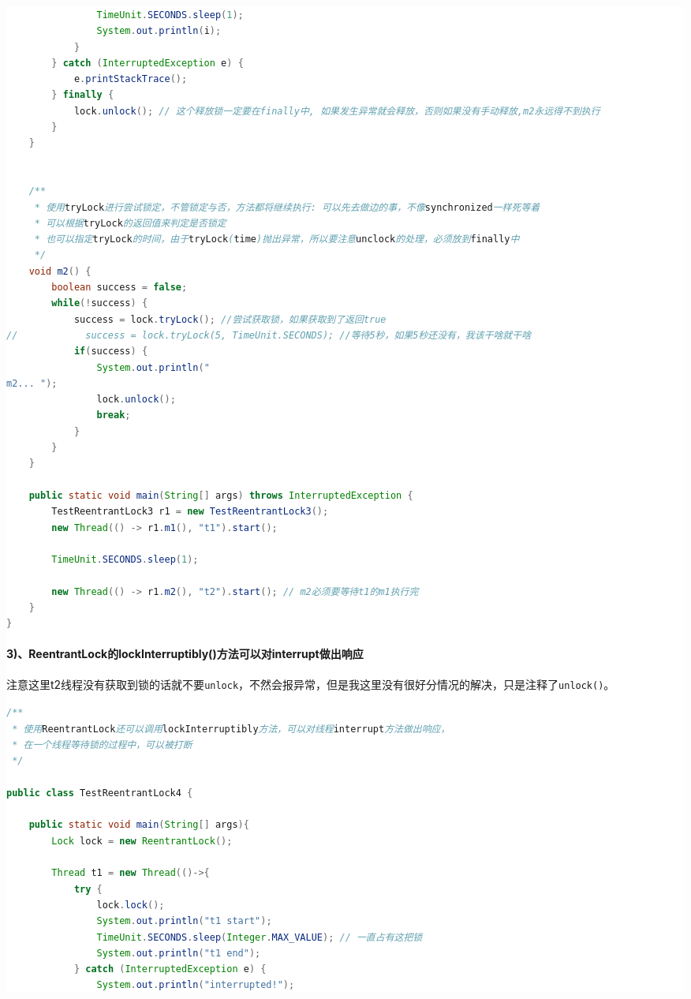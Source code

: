 ```java
                TimeUnit.SECONDS.sleep(1);
                System.out.println(i);
            }
        } catch (InterruptedException e) {
            e.printStackTrace();
        } finally {
            lock.unlock(); // 这个释放锁一定要在finally中, 如果发生异常就会释放，否则如果没有手动释放,m2永远得不到执行
        }
    }


    /**
     * 使用tryLock进行尝试锁定，不管锁定与否，方法都将继续执行: 可以先去做边的事，不像synchronized一样死等着
     * 可以根据tryLock的返回值来判定是否锁定
     * 也可以指定tryLock的时间，由于tryLock(time)抛出异常，所以要注意unclock的处理，必须放到finally中
     */
    void m2() {
        boolean success = false;
        while(!success) {
            success = lock.tryLock(); //尝试获取锁，如果获取到了返回true
//            success = lock.tryLock(5, TimeUnit.SECONDS); //等待5秒，如果5秒还没有，我该干啥就干啥
            if(success) {
                System.out.println("                                                                                                                                    m2... ");
                lock.unlock();
                break;
            }
        }
    }

    public static void main(String[] args) throws InterruptedException {
        TestReentrantLock3 r1 = new TestReentrantLock3();
        new Thread(() -> r1.m1(), "t1").start();

        TimeUnit.SECONDS.sleep(1);

        new Thread(() -> r1.m2(), "t2").start(); // m2必须要等待t1的m1执行完
    }
}
```

#### 3)、ReentrantLock的lockInterruptibly()方法可以对interrupt做出响应

注意这里t2线程没有获取到锁的话就不要`unlock`，不然会报异常，但是我这里没有很好分情况的解决，只是注释了`unlock()`。

```java
/**
 * 使用ReentrantLock还可以调用lockInterruptibly方法，可以对线程interrupt方法做出响应，
 * 在一个线程等待锁的过程中，可以被打断
 */

public class TestReentrantLock4 {

    public static void main(String[] args){
        Lock lock = new ReentrantLock();

        Thread t1 = new Thread(()->{
            try {
                lock.lock();
                System.out.println("t1 start");
                TimeUnit.SECONDS.sleep(Integer.MAX_VALUE); // 一直占有这把锁
                System.out.println("t1 end");
            } catch (InterruptedException e) {
                System.out.println("interrupted!");
```